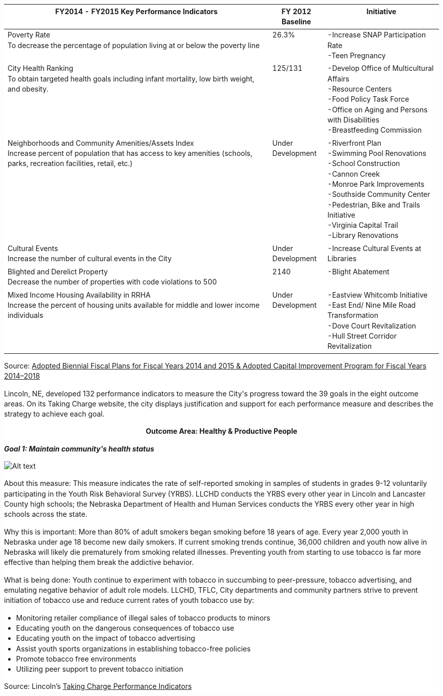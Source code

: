 | FY2014 - FY2015 Key Performance Indicators	| FY 2012 Baseline | Initiative |
|---	|---	|---	|
| Poverty Rate <br /> To decrease the percentage of population living at or below the poverty line | 26.3%	| -Increase SNAP Participation Rate <br /> -Teen Pregnancy |
| City Health Ranking <br /> To obtain targeted health goals including infant mortality, low birth weight, and obesity. | 125/131 | -Develop Office of Multicultural Affairs <br /> -Resource Centers <br /> -Food Policy Task Force <br />-Office on Aging and Persons with Disabilities <br /> -Breastfeeding Commission |
| Neighborhoods and Community Amenities/Assets Index <br /> Increase percent of population that has access to key amenities (schools, parks, recreation facilities, retail, etc.)	| Under Development	| -Riverfront Plan <br /> -Swimming Pool Renovations <br /> -School Construction <br /> -Cannon Creek <br /> -Monroe Park Improvements <br /> -Southside Community Center <br /> -Pedestrian, Bike and Trails Initiative <br /> -Virginia Capital Trail <br /> -Library Renovations |
| Cultural Events <br /> Increase the number of cultural events in the City | Under Development | -Increase Cultural Events at Libraries |
| Blighted and Derelict Property <br /> Decrease the number of properties with code violations to 500 | 2140 | -Blight Abatement |
| Mixed Income Housing Availability in RRHA <br /> Increase the percent of housing units available for middle and lower income individuals | Under Development | -Eastview Whitcomb Initiative <br /> -East End/ Nine Mile Road Transformation <br /> -Dove Court Revitalization <br /> -Hull Street Corridor Revitalization |

Source: [Adopted Biennial Fiscal Plans for Fiscal Years 2014 and 2015 & Adopted Capital Improvement Program for Fiscal Years 2014–2018](http://www.richmondgov.com/budget/documents/BiennialPlans/2014-15_AdoptedBiennialAndCIP_FY14-FY18.pdf)

Lincoln, NE, developed 132 performance indicators to measure the City's progress toward the 39 goals in the eight outcome areas. On its Taking Charge website, the city displays justification and support for each performance measure and describes the strategy to achieve each goal.

<p align="center"> <strong>Outcome Area: Healthy & Productive People</strong></p>

**_Goal 1: Maintain community's health status_**

![Alt text](https://github.com/govex/govex.github.io/blob/master/guides/performancebudgeting/LincolnHealthyPeopleGoal.png)

About this measure:
This measure indicates the rate of self-reported smoking in samples of students in grades 9-12 voluntarily participating in the Youth Risk Behavioral Survey (YRBS). LLCHD conducts the YRBS every other year in Lincoln and Lancaster County high schools; the Nebraska Department of Health and Human Services conducts the YRBS every other year in high schools across the state.

Why this is important:
More than 80% of adult smokers began smoking before 18 years of age. Every year 2,000 youth in Nebraska under age 18 become new daily smokers. If current smoking trends continue, 36,000 children and youth now alive in Nebraska will likely die prematurely from smoking related illnesses. Preventing youth from starting to use tobacco is far more effective than helping them break the addictive behavior.

What is being done:
Youth continue to experiment with tobacco in succumbing to peer-pressure, tobacco advertising, and emulating negative behavior of adult role models. LLCHD, TFLC, City departments and community partners strive to prevent initiation of tobacco use and reduce current rates of youth tobacco use by:

* Monitoring retailer compliance of illegal sales of tobacco products to minors
* Educating youth on the dangerous consequences of tobacco use
* Educating youth on the impact of tobacco advertising
* Assist youth sports organizations in establishing tobacco-free policies
* Promote tobacco free environments
* Utilizing peer support to prevent tobacco initiation

Source: Lincoln’s [Taking Charge Performance Indicators](http://lincoln.ne.gov/city/mayor/takingcharge/performance-indicators.htm)
